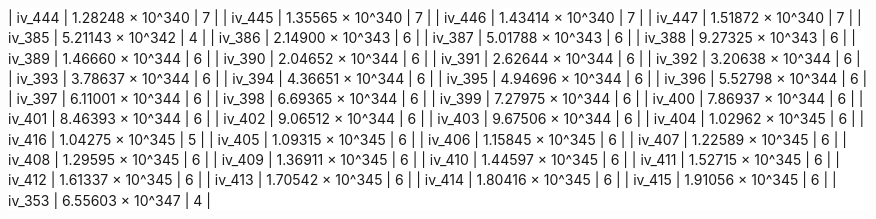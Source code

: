 | iv_444 | 1.28248 × 10^340 | 7 |
| iv_445 | 1.35565 × 10^340 | 7 |
| iv_446 | 1.43414 × 10^340 | 7 |
| iv_447 | 1.51872 × 10^340 | 7 |
| iv_385 | 5.21143 × 10^342 | 4 |
| iv_386 | 2.14900 × 10^343 | 6 |
| iv_387 | 5.01788 × 10^343 | 6 |
| iv_388 | 9.27325 × 10^343 | 6 |
| iv_389 | 1.46660 × 10^344 | 6 |
| iv_390 | 2.04652 × 10^344 | 6 |
| iv_391 | 2.62644 × 10^344 | 6 |
| iv_392 | 3.20638 × 10^344 | 6 |
| iv_393 | 3.78637 × 10^344 | 6 |
| iv_394 | 4.36651 × 10^344 | 6 |
| iv_395 | 4.94696 × 10^344 | 6 |
| iv_396 | 5.52798 × 10^344 | 6 |
| iv_397 | 6.11001 × 10^344 | 6 |
| iv_398 | 6.69365 × 10^344 | 6 |
| iv_399 | 7.27975 × 10^344 | 6 |
| iv_400 | 7.86937 × 10^344 | 6 |
| iv_401 | 8.46393 × 10^344 | 6 |
| iv_402 | 9.06512 × 10^344 | 6 |
| iv_403 | 9.67506 × 10^344 | 6 |
| iv_404 | 1.02962 × 10^345 | 6 |
| iv_416 | 1.04275 × 10^345 | 5 |
| iv_405 | 1.09315 × 10^345 | 6 |
| iv_406 | 1.15845 × 10^345 | 6 |
| iv_407 | 1.22589 × 10^345 | 6 |
| iv_408 | 1.29595 × 10^345 | 6 |
| iv_409 | 1.36911 × 10^345 | 6 |
| iv_410 | 1.44597 × 10^345 | 6 |
| iv_411 | 1.52715 × 10^345 | 6 |
| iv_412 | 1.61337 × 10^345 | 6 |
| iv_413 | 1.70542 × 10^345 | 6 |
| iv_414 | 1.80416 × 10^345 | 6 |
| iv_415 | 1.91056 × 10^345 | 6 |
| iv_353 | 6.55603 × 10^347 | 4 |